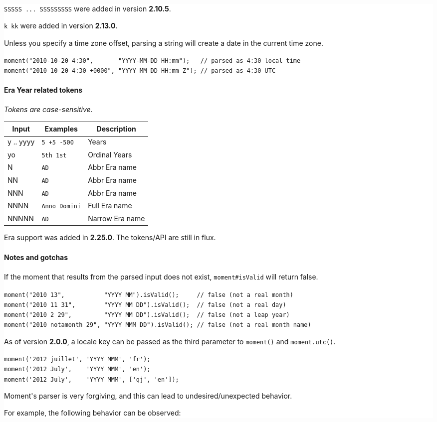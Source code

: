 `SSSSS ... SSSSSSSSS` were added in version **2.10.5**.

`k kk` were added in version **2.13.0**.

Unless you specify a time zone offset, parsing a string will create a date in the current time zone.

```
moment("2010-10-20 4:30",       "YYYY-MM-DD HH:mm");   // parsed as 4:30 local time
moment("2010-10-20 4:30 +0000", "YYYY-MM-DD HH:mm Z"); // parsed as 4:30 UTC
```

#### Era Year related tokens

*Tokens are case-sensitive.*

| Input | Examples | Description |
| --- | --- | --- |
| y .. yyyy | `5 +5 -500` | Years |
| yo | `5th 1st` | Ordinal Years |
| N | `AD` | Abbr Era name |
| NN | `AD` | Abbr Era name |
| NNN | `AD` | Abbr Era name |
| NNNN | `Anno Domini` | Full Era name |
| NNNNN | `AD` | Narrow Era name |

Era support was added in **2.25.0**. The tokens/API are still in flux.

#### Notes and gotchas

If the moment that results from the parsed input does not exist, `moment#isValid` will return false.

```
moment("2010 13",           "YYYY MM").isValid();     // false (not a real month)
moment("2010 11 31",        "YYYY MM DD").isValid();  // false (not a real day)
moment("2010 2 29",         "YYYY MM DD").isValid();  // false (not a leap year)
moment("2010 notamonth 29", "YYYY MMM DD").isValid(); // false (not a real month name)
```

As of version **2.0.0**, a locale key can be passed as the third parameter to `moment()` and `moment.utc()`.

```
moment('2012 juillet', 'YYYY MMM', 'fr');
moment('2012 July',    'YYYY MMM', 'en');
moment('2012 July',    'YYYY MMM', ['qj', 'en']);
```

Moment's parser is very forgiving, and this can lead to undesired/unexpected behavior.

For example, the following behavior can be observed:

